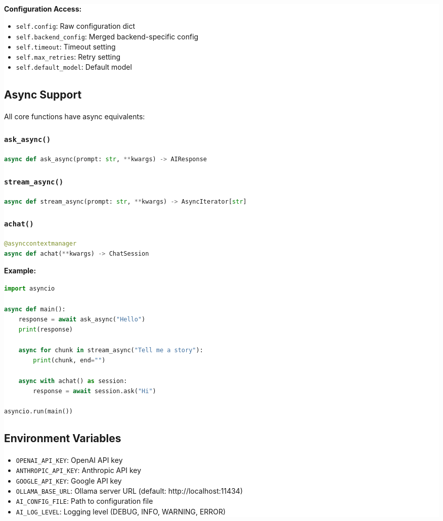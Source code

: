 **Configuration Access:**
- `self.config`: Raw configuration dict
- `self.backend_config`: Merged backend-specific config
- `self.timeout`: Timeout setting
- `self.max_retries`: Retry setting
- `self.default_model`: Default model

## Async Support

All core functions have async equivalents:

### `ask_async()`
```python
async def ask_async(prompt: str, **kwargs) -> AIResponse
```

### `stream_async()`
```python
async def stream_async(prompt: str, **kwargs) -> AsyncIterator[str]
```

### `achat()`
```python
@asynccontextmanager
async def achat(**kwargs) -> ChatSession
```

**Example:**
```python
import asyncio

async def main():
    response = await ask_async("Hello")
    print(response)
    
    async for chunk in stream_async("Tell me a story"):
        print(chunk, end="")
    
    async with achat() as session:
        response = await session.ask("Hi")

asyncio.run(main())
```

## Environment Variables

- `OPENAI_API_KEY`: OpenAI API key
- `ANTHROPIC_API_KEY`: Anthropic API key
- `GOOGLE_API_KEY`: Google API key
- `OLLAMA_BASE_URL`: Ollama server URL (default: http://localhost:11434)
- `AI_CONFIG_FILE`: Path to configuration file
- `AI_LOG_LEVEL`: Logging level (DEBUG, INFO, WARNING, ERROR)
